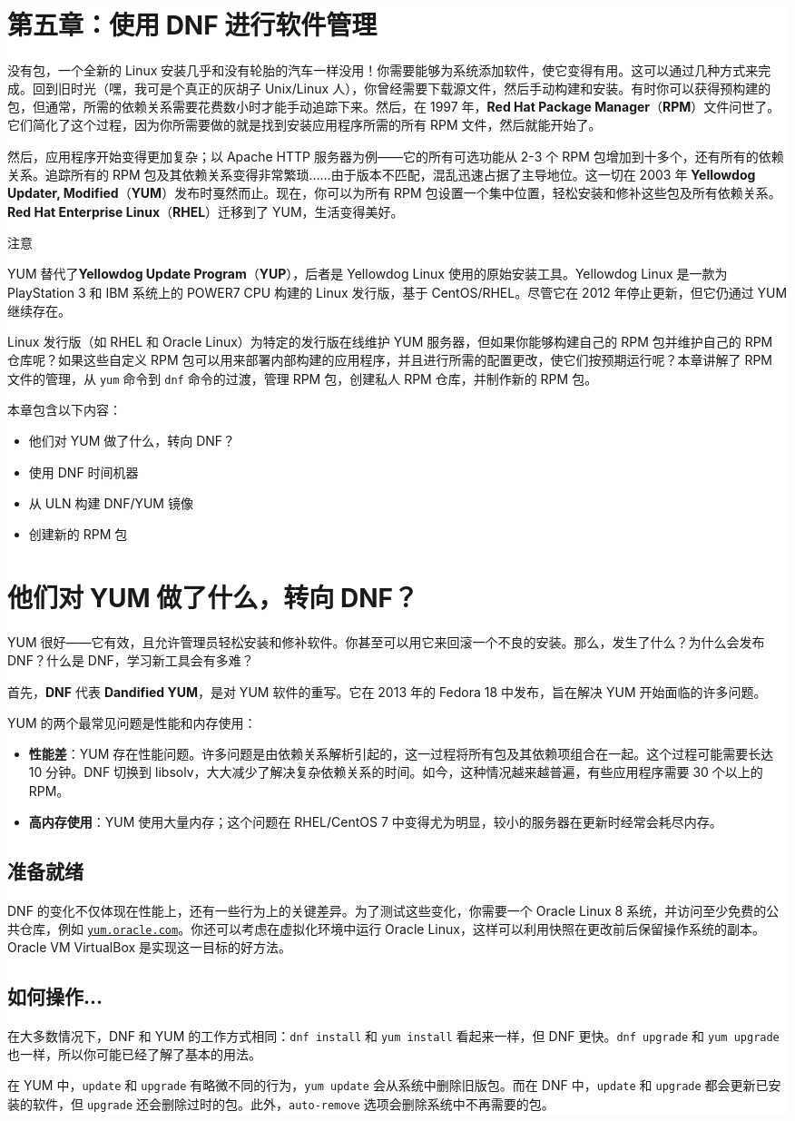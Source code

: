 

# 第五章：使用 DNF 进行软件管理

没有包，一个全新的 Linux 安装几乎和没有轮胎的汽车一样没用！你需要能够为系统添加软件，使它变得有用。这可以通过几种方式来完成。回到旧时光（嘿，我可是个真正的灰胡子 Unix/Linux 人），你曾经需要下载源文件，然后手动构建和安装。有时你可以获得预构建的包，但通常，所需的依赖关系需要花费数小时才能手动追踪下来。然后，在 1997 年，**Red Hat Package Manager**（**RPM**）文件问世了。它们简化了这个过程，因为你所需要做的就是找到安装应用程序所需的所有 RPM 文件，然后就能开始了。

然后，应用程序开始变得更加复杂；以 Apache HTTP 服务器为例——它的所有可选功能从 2-3 个 RPM 包增加到十多个，还有所有的依赖关系。追踪所有的 RPM 包及其依赖关系变得非常繁琐……由于版本不匹配，混乱迅速占据了主导地位。这一切在 2003 年 **Yellowdog Updater, Modified**（**YUM**）发布时戛然而止。现在，你可以为所有 RPM 包设置一个集中位置，轻松安装和修补这些包及所有依赖关系。**Red Hat Enterprise Linux**（**RHEL**）迁移到了 YUM，生活变得美好。

注意

YUM 替代了**Yellowdog Update Program**（**YUP**），后者是 Yellowdog Linux 使用的原始安装工具。Yellowdog Linux 是一款为 PlayStation 3 和 IBM 系统上的 POWER7 CPU 构建的 Linux 发行版，基于 CentOS/RHEL。尽管它在 2012 年停止更新，但它仍通过 YUM 继续存在。

Linux 发行版（如 RHEL 和 Oracle Linux）为特定的发行版在线维护 YUM 服务器，但如果你能够构建自己的 RPM 包并维护自己的 RPM 仓库呢？如果这些自定义 RPM 包可以用来部署内部构建的应用程序，并且进行所需的配置更改，使它们按预期运行呢？本章讲解了 RPM 文件的管理，从 `yum` 命令到 `dnf` 命令的过渡，管理 RPM 包，创建私人 RPM 仓库，并制作新的 RPM 包。

本章包含以下内容：

+   他们对 YUM 做了什么，转向 DNF？

+   使用 DNF 时间机器

+   从 ULN 构建 DNF/YUM 镜像

+   创建新的 RPM 包

# 他们对 YUM 做了什么，转向 DNF？

YUM 很好——它有效，且允许管理员轻松安装和修补软件。你甚至可以用它来回滚一个不良的安装。那么，发生了什么？为什么会发布 DNF？什么是 DNF，学习新工具会有多难？

首先，**DNF** 代表 **Dandified YUM**，是对 YUM 软件的重写。它在 2013 年的 Fedora 18 中发布，旨在解决 YUM 开始面临的许多问题。

YUM 的两个最常见问题是性能和内存使用：

+   **性能差**：YUM 存在性能问题。许多问题是由依赖关系解析引起的，这一过程将所有包及其依赖项组合在一起。这个过程可能需要长达 10 分钟。DNF 切换到 libsolv，大大减少了解决复杂依赖关系的时间。如今，这种情况越来越普遍，有些应用程序需要 30 个以上的 RPM。

+   **高内存使用**：YUM 使用大量内存；这个问题在 RHEL/CentOS 7 中变得尤为明显，较小的服务器在更新时经常会耗尽内存。

## 准备就绪

DNF 的变化不仅体现在性能上，还有一些行为上的关键差异。为了测试这些变化，你需要一个 Oracle Linux 8 系统，并访问至少免费的公共仓库，例如 [`yum.oracle.com`](https://yum.oracle.com)。你还可以考虑在虚拟化环境中运行 Oracle Linux，这样可以利用快照在更改前后保留操作系统的副本。Oracle VM VirtualBox 是实现这一目标的好方法。

## 如何操作…

在大多数情况下，DNF 和 YUM 的工作方式相同：`dnf install` 和 `yum install` 看起来一样，但 DNF 更快。`dnf upgrade` 和 `yum upgrade` 也一样，所以你可能已经了解了基本的用法。

在 YUM 中，`update` 和 `upgrade` 有略微不同的行为，`yum update` 会从系统中删除旧版包。而在 DNF 中，`update` 和 `upgrade` 都会更新已安装的软件，但 `upgrade` 还会删除过时的包。此外，`auto-remove` 选项会删除系统中不再需要的包。

